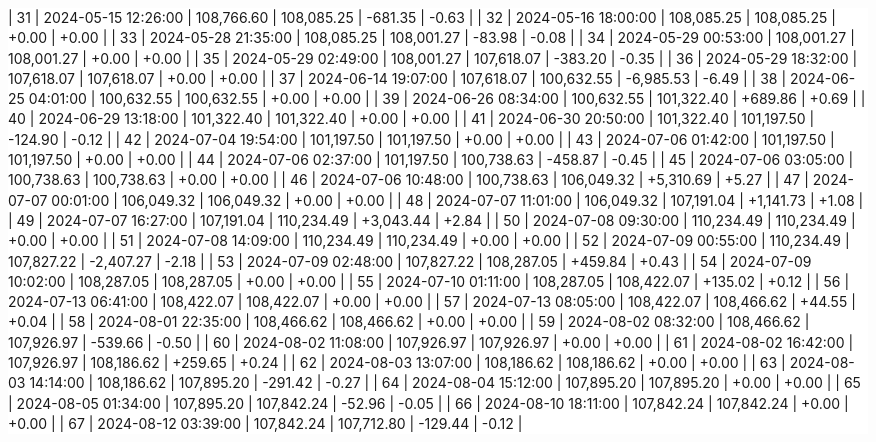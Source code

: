 | 31 | 2024-05-15 12:26:00 | 108,766.60 | 108,085.25 | -681.35 | -0.63 |
| 32 | 2024-05-16 18:00:00 | 108,085.25 | 108,085.25 | +0.00 | +0.00 |
| 33 | 2024-05-28 21:35:00 | 108,085.25 | 108,001.27 | -83.98 | -0.08 |
| 34 | 2024-05-29 00:53:00 | 108,001.27 | 108,001.27 | +0.00 | +0.00 |
| 35 | 2024-05-29 02:49:00 | 108,001.27 | 107,618.07 | -383.20 | -0.35 |
| 36 | 2024-05-29 18:32:00 | 107,618.07 | 107,618.07 | +0.00 | +0.00 |
| 37 | 2024-06-14 19:07:00 | 107,618.07 | 100,632.55 | -6,985.53 | -6.49 |
| 38 | 2024-06-25 04:01:00 | 100,632.55 | 100,632.55 | +0.00 | +0.00 |
| 39 | 2024-06-26 08:34:00 | 100,632.55 | 101,322.40 | +689.86 | +0.69 |
| 40 | 2024-06-29 13:18:00 | 101,322.40 | 101,322.40 | +0.00 | +0.00 |
| 41 | 2024-06-30 20:50:00 | 101,322.40 | 101,197.50 | -124.90 | -0.12 |
| 42 | 2024-07-04 19:54:00 | 101,197.50 | 101,197.50 | +0.00 | +0.00 |
| 43 | 2024-07-06 01:42:00 | 101,197.50 | 101,197.50 | +0.00 | +0.00 |
| 44 | 2024-07-06 02:37:00 | 101,197.50 | 100,738.63 | -458.87 | -0.45 |
| 45 | 2024-07-06 03:05:00 | 100,738.63 | 100,738.63 | +0.00 | +0.00 |
| 46 | 2024-07-06 10:48:00 | 100,738.63 | 106,049.32 | +5,310.69 | +5.27 |
| 47 | 2024-07-07 00:01:00 | 106,049.32 | 106,049.32 | +0.00 | +0.00 |
| 48 | 2024-07-07 11:01:00 | 106,049.32 | 107,191.04 | +1,141.73 | +1.08 |
| 49 | 2024-07-07 16:27:00 | 107,191.04 | 110,234.49 | +3,043.44 | +2.84 |
| 50 | 2024-07-08 09:30:00 | 110,234.49 | 110,234.49 | +0.00 | +0.00 |
| 51 | 2024-07-08 14:09:00 | 110,234.49 | 110,234.49 | +0.00 | +0.00 |
| 52 | 2024-07-09 00:55:00 | 110,234.49 | 107,827.22 | -2,407.27 | -2.18 |
| 53 | 2024-07-09 02:48:00 | 107,827.22 | 108,287.05 | +459.84 | +0.43 |
| 54 | 2024-07-09 10:02:00 | 108,287.05 | 108,287.05 | +0.00 | +0.00 |
| 55 | 2024-07-10 01:11:00 | 108,287.05 | 108,422.07 | +135.02 | +0.12 |
| 56 | 2024-07-13 06:41:00 | 108,422.07 | 108,422.07 | +0.00 | +0.00 |
| 57 | 2024-07-13 08:05:00 | 108,422.07 | 108,466.62 | +44.55 | +0.04 |
| 58 | 2024-08-01 22:35:00 | 108,466.62 | 108,466.62 | +0.00 | +0.00 |
| 59 | 2024-08-02 08:32:00 | 108,466.62 | 107,926.97 | -539.66 | -0.50 |
| 60 | 2024-08-02 11:08:00 | 107,926.97 | 107,926.97 | +0.00 | +0.00 |
| 61 | 2024-08-02 16:42:00 | 107,926.97 | 108,186.62 | +259.65 | +0.24 |
| 62 | 2024-08-03 13:07:00 | 108,186.62 | 108,186.62 | +0.00 | +0.00 |
| 63 | 2024-08-03 14:14:00 | 108,186.62 | 107,895.20 | -291.42 | -0.27 |
| 64 | 2024-08-04 15:12:00 | 107,895.20 | 107,895.20 | +0.00 | +0.00 |
| 65 | 2024-08-05 01:34:00 | 107,895.20 | 107,842.24 | -52.96 | -0.05 |
| 66 | 2024-08-10 18:11:00 | 107,842.24 | 107,842.24 | +0.00 | +0.00 |
| 67 | 2024-08-12 03:39:00 | 107,842.24 | 107,712.80 | -129.44 | -0.12 |